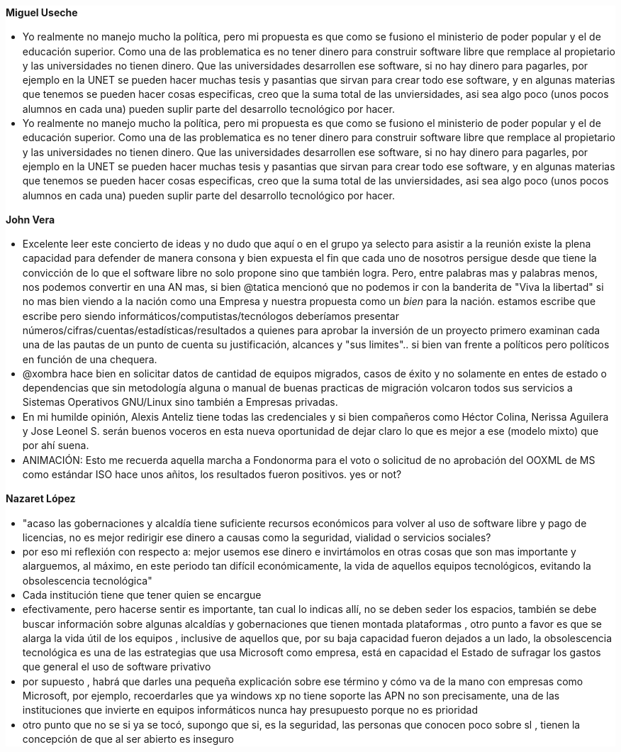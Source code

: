 **Miguel Useche**
  - Yo realmente no manejo mucho la política, pero mi propuesta es que como se fusiono el ministerio de poder popular y el de educación superior. Como una de las problematica es no tener dinero para construir software libre que remplace al propietario y las universidades no tienen dinero. Que las universidades desarrollen ese software, si no hay dinero para pagarles, por ejemplo en la UNET se pueden hacer muchas tesis y pasantias que sirvan para crear todo ese software, y en algunas materias que tenemos se pueden hacer cosas especificas, creo que la suma total de las unviersidades, asi sea algo poco (unos pocos alumnos en cada una) pueden suplir parte del desarrollo tecnológico por hacer.
  - Yo realmente no manejo mucho la política, pero mi propuesta es que como se fusiono el ministerio de poder popular y el de educación superior. Como una de las problematica es no tener dinero para construir software libre que remplace al propietario y las universidades no tienen dinero. Que las universidades desarrollen ese software, si no hay dinero para pagarles, por ejemplo en la UNET se pueden hacer muchas tesis y pasantias que sirvan para crear todo ese software, y en algunas materias que tenemos se pueden hacer cosas especificas, creo que la suma total de las unviersidades, asi sea algo poco (unos pocos alumnos en cada una) pueden suplir parte del desarrollo tecnológico por hacer.

**John Vera**
  - Excelente leer este concierto de ideas y no dudo que aquí o en el grupo ya selecto para asistir a la reunión existe la plena capacidad para defender de manera consona y bien expuesta el fin que cada uno de nosotros persigue desde que tiene la convicción de lo que el software libre no solo propone sino que también logra. Pero, entre palabras mas y palabras menos, nos podemos convertir en una AN mas, si bien @tatica mencionó que no podemos ir con la banderita de "Viva la libertad" si no mas bien viendo a la nación como una Empresa y nuestra propuesta como un _bien_ para la nación. estamos escribe que escribe pero siendo informáticos/computistas/tecnólogos deberíamos presentar números/cifras/cuentas/estadísticas/resultados a quienes para aprobar la inversión de un proyecto primero examinan cada una de las pautas de un punto de cuenta su justificación, alcances y "sus limites"..  si bien van frente a políticos pero políticos en función de una chequera.
  - @xombra hace bien en solicitar datos de cantidad de equipos migrados, casos de éxito y no solamente en entes de estado o dependencias que sin metodología alguna o manual de buenas practicas de migración volcaron todos sus servicios a Sistemas Operativos GNU/Linux sino también a Empresas privadas.
  - En mi humilde opinión, Alexis Anteliz tiene todas las credenciales y si bien compañeros como Héctor Colina, Nerissa Aguilera y Jose Leonel S. serán buenos voceros en esta nueva oportunidad de dejar claro lo que es mejor a ese  (modelo mixto) que por ahí suena.
  - ANIMACIÓN: Esto me recuerda aquella marcha a Fondonorma para el voto o solicitud de no aprobación del OOXML de MS como estándar ISO hace unos añitos, los resultados fueron positivos. yes or not?

**Nazaret López**
  - "acaso las gobernaciones y alcaldía tiene suficiente recursos económicos para volver al uso de software libre y pago de licencias, no es mejor redirigir ese dinero a causas como la seguridad, vialidad o servicios sociales?
  - por eso mi reflexión con respecto a: mejor usemos ese dinero e invirtámolos en otras cosas que son mas importante y alarguemos, al máximo, en este periodo tan difícil económicamente, la vida de aquellos equipos tecnológicos, evitando la obsolescencia tecnológica"
  - Cada institución tiene que tener quien se encargue
  - efectivamente, pero hacerse sentir es importante, tan cual lo indicas allí, no se deben seder los espacios, también se debe buscar información sobre algunas alcaldías y gobernaciones que tienen montada plataformas , otro punto a favor es que se alarga la vida útil de los equipos ,  inclusive de aquellos que, por su baja capacidad fueron dejados a un lado, la obsolescencia tecnológica es una de las estrategias que usa Microsoft como empresa, está en capacidad el Estado de sufragar los gastos que general el uso de software privativo
  - por supuesto , habrá que darles una pequeña explicación sobre ese término y cómo va de la mano con empresas como Microsoft, por ejemplo, recoerdarles que ya windows xp no tiene soporte las APN no son precisamente, una de las instituciones que invierte en equipos informáticos nunca  hay presupuesto porque no es prioridad
  - otro punto que no se si ya se tocó, supongo que si, es la seguridad, las personas que conocen poco sobre sl , tienen la concepción de que al ser abierto es inseguro
